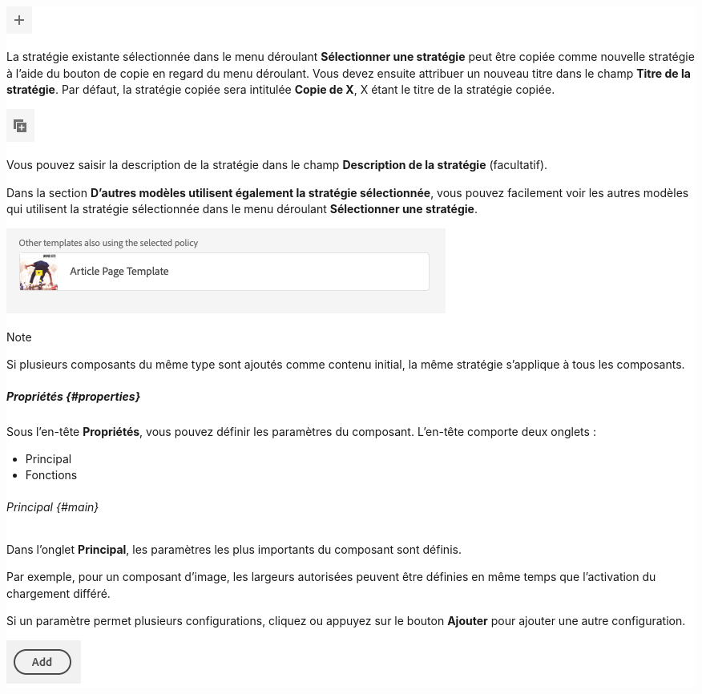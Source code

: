 ![Bouton Ajouter une stratégie](/help/sites-cloud/authoring/assets/templates-add-policy-button.png)

La stratégie existante sélectionnée dans le menu déroulant **Sélectionner une stratégie** peut être copiée comme nouvelle stratégie à l’aide du bouton de copie en regard du menu déroulant. Vous devez ensuite attribuer un nouveau titre dans le champ **Titre de la stratégie**. Par défaut, la stratégie copiée sera intitulée **Copie de X**, X étant le titre de la stratégie copiée.

![Bouton Copier la stratégie](/help/sites-cloud/authoring/assets/templates-copy-policy-button.png)

Vous pouvez saisir la description de la stratégie dans le champ **Description de la stratégie** (facultatif).

Dans la section **D’autres modèles utilisent également la stratégie sélectionnée**, vous pouvez facilement voir les autres modèles qui utilisent la stratégie sélectionnée dans le menu déroulant **Sélectionner une stratégie**.

![Utilisation d’une stratégie existante](/help/sites-cloud/authoring/assets/templates-policy-use.png)

>[!NOTE]
>
>Si plusieurs composants du même type sont ajoutés comme contenu initial, la même stratégie s’applique à tous les composants.

##### Propriétés {#properties}

Sous l’en-tête **Propriétés**, vous pouvez définir les paramètres du composant. L’en-tête comporte deux onglets :

* Principal
* Fonctions

###### Principal {#main}

Dans l’onglet **Principal**, les paramètres les plus importants du composant sont définis.

Par exemple, pour un composant d’image, les largeurs autorisées peuvent être définies en même temps que l’activation du chargement différé.

Si un paramètre permet plusieurs configurations, cliquez ou appuyez sur le bouton **Ajouter** pour ajouter une autre configuration.

![Bouton Ajouter](/help/sites-cloud/authoring/assets/templates-add-button.png)
